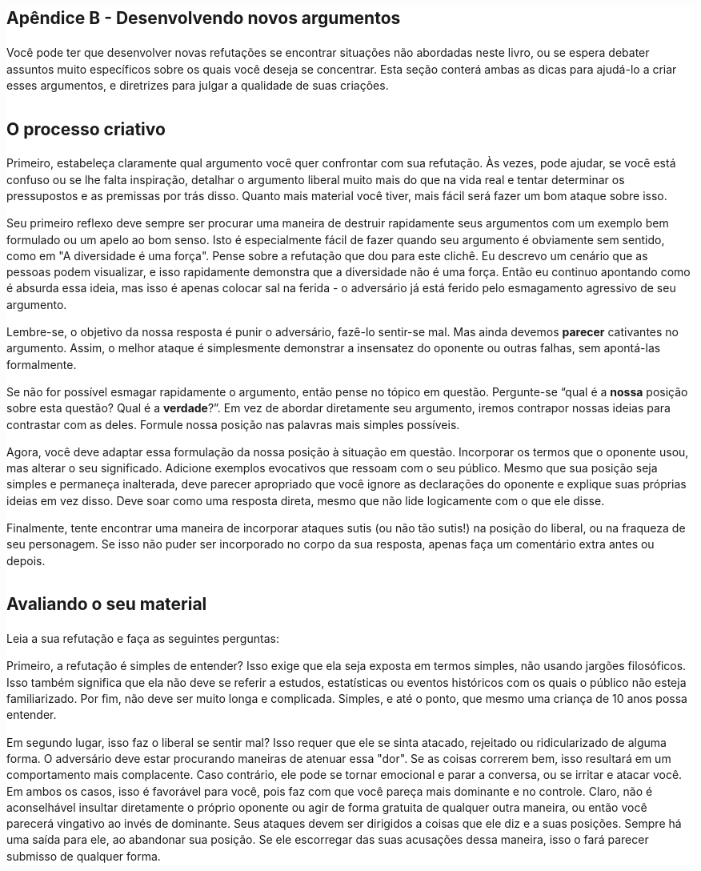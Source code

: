 ## Apêndice B - Desenvolvendo novos argumentos

Você pode ter que desenvolver novas refutações se encontrar situações não abordadas neste livro, ou se espera debater assuntos muito específicos sobre os quais você deseja se concentrar. Esta seção conterá ambas as dicas para ajudá-lo a criar esses argumentos, e diretrizes para julgar a qualidade de suas criações.

## O processo criativo

Primeiro, estabeleça claramente qual argumento você quer confrontar com sua refutação. Às vezes, pode ajudar, se você está confuso ou se lhe falta inspiração, detalhar o argumento liberal muito mais do que na vida real e tentar determinar os pressupostos e as premissas por trás disso. Quanto mais material você tiver, mais fácil será fazer um bom ataque sobre isso.

Seu primeiro reflexo deve sempre ser procurar uma maneira de destruir rapidamente seus argumentos com um exemplo bem formulado ou um apelo ao bom senso. Isto é especialmente fácil de fazer quando seu argumento é obviamente sem sentido, como em "A diversidade é uma força". Pense sobre a refutação que dou para este clichê. Eu descrevo um cenário que as pessoas podem visualizar, e isso rapidamente demonstra que a diversidade não é uma força. Então eu continuo apontando como é absurda essa ideia, mas isso é apenas colocar sal na ferida - o adversário já está ferido pelo esmagamento agressivo de seu argumento.

Lembre-se, o objetivo da nossa resposta é punir o adversário, fazê-lo sentir-se mal. Mas ainda devemos **parecer** cativantes no argumento. Assim, o melhor ataque é simplesmente demonstrar a insensatez do oponente ou outras falhas, sem apontá-las formalmente. 

Se não for possível esmagar rapidamente o argumento, então pense no tópico em questão. Pergunte-se “qual é a **nossa** posição sobre esta questão? Qual é a **verdade**?”. Em vez de abordar diretamente seu argumento, iremos contrapor nossas ideias para contrastar com as deles. Formule nossa posição nas palavras mais simples possíveis.

Agora, você deve adaptar essa formulação da nossa posição à situação em questão. Incorporar os termos que o oponente usou, mas alterar o seu significado. Adicione exemplos evocativos que ressoam com o seu público. Mesmo que sua posição seja simples e permaneça inalterada, deve parecer apropriado que você ignore as declarações do oponente e explique suas próprias ideias em vez disso. Deve soar como uma resposta direta, mesmo que não lide logicamente com o que ele disse.

Finalmente, tente encontrar uma maneira de incorporar ataques sutis (ou não tão sutis!) na posição do liberal, ou na fraqueza de seu personagem. Se isso não puder ser incorporado no corpo da sua resposta, apenas faça um comentário extra antes ou depois.

## Avaliando o seu material

Leia a sua refutação e faça as seguintes perguntas:

Primeiro, a refutação é simples de entender? Isso exige que ela seja exposta em termos simples, não usando jargões filosóficos. Isso também significa que ela não deve se referir a estudos, estatísticas ou eventos históricos com os quais o público não esteja familiarizado. Por fim, não deve ser muito longa e complicada. Simples, e até o ponto, que mesmo uma criança de 10 anos possa entender.

Em segundo lugar, isso faz o liberal se sentir mal? Isso requer que ele se sinta atacado, rejeitado ou ridicularizado de alguma forma. O adversário deve estar procurando maneiras de atenuar essa "dor". Se as coisas correrem bem, isso resultará em um comportamento mais complacente. Caso contrário, ele pode se tornar emocional e parar a conversa, ou se irritar e atacar você. Em ambos os casos, isso é favorável para você, pois faz com que você pareça mais dominante e no controle. Claro, não é aconselhável insultar diretamente o próprio oponente ou agir de forma gratuita de qualquer outra maneira, ou então você parecerá vingativo ao invés de dominante. Seus ataques devem ser dirigidos a coisas que ele diz e a suas posições. Sempre há uma saída para ele, ao abandonar sua posição. Se ele escorregar das suas acusações dessa maneira, isso o fará parecer submisso de qualquer forma.
